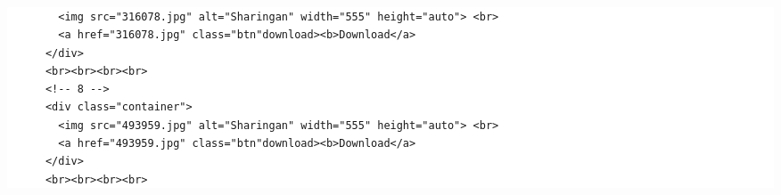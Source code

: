             <img src="316078.jpg" alt="Sharingan" width="555" height="auto"> <br>
            <a href="316078.jpg" class="btn"download><b>Download</a>
          </div> 
          <br><br><br><br>
          <!-- 8 -->
          <div class="container">
            <img src="493959.jpg" alt="Sharingan" width="555" height="auto"> <br>
            <a href="493959.jpg" class="btn"download><b>Download</a>
          </div> 
          <br><br><br><br>